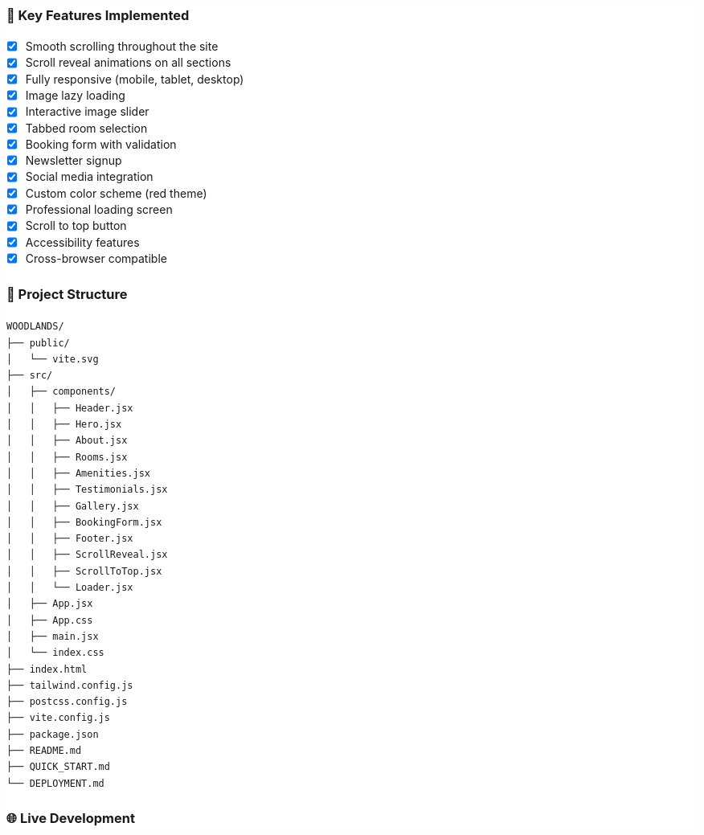### 🎯 Key Features Implemented

- [x] Smooth scrolling throughout the site
- [x] Scroll reveal animations on all sections
- [x] Fully responsive (mobile, tablet, desktop)
- [x] Image lazy loading
- [x] Interactive image slider
- [x] Tabbed room selection
- [x] Booking form with validation
- [x] Newsletter signup
- [x] Social media integration
- [x] Custom color scheme (red theme)
- [x] Professional loading screen
- [x] Scroll to top button
- [x] Accessibility features
- [x] Cross-browser compatible

### 📁 Project Structure

```
WOODLANDS/
├── public/
│   └── vite.svg
├── src/
│   ├── components/
│   │   ├── Header.jsx
│   │   ├── Hero.jsx
│   │   ├── About.jsx
│   │   ├── Rooms.jsx
│   │   ├── Amenities.jsx
│   │   ├── Testimonials.jsx
│   │   ├── Gallery.jsx
│   │   ├── BookingForm.jsx
│   │   ├── Footer.jsx
│   │   ├── ScrollReveal.jsx
│   │   ├── ScrollToTop.jsx
│   │   └── Loader.jsx
│   ├── App.jsx
│   ├── App.css
│   ├── main.jsx
│   └── index.css
├── index.html
├── tailwind.config.js
├── postcss.config.js
├── vite.config.js
├── package.json
├── README.md
├── QUICK_START.md
└── DEPLOYMENT.md
```

### 🌐 Live Development

